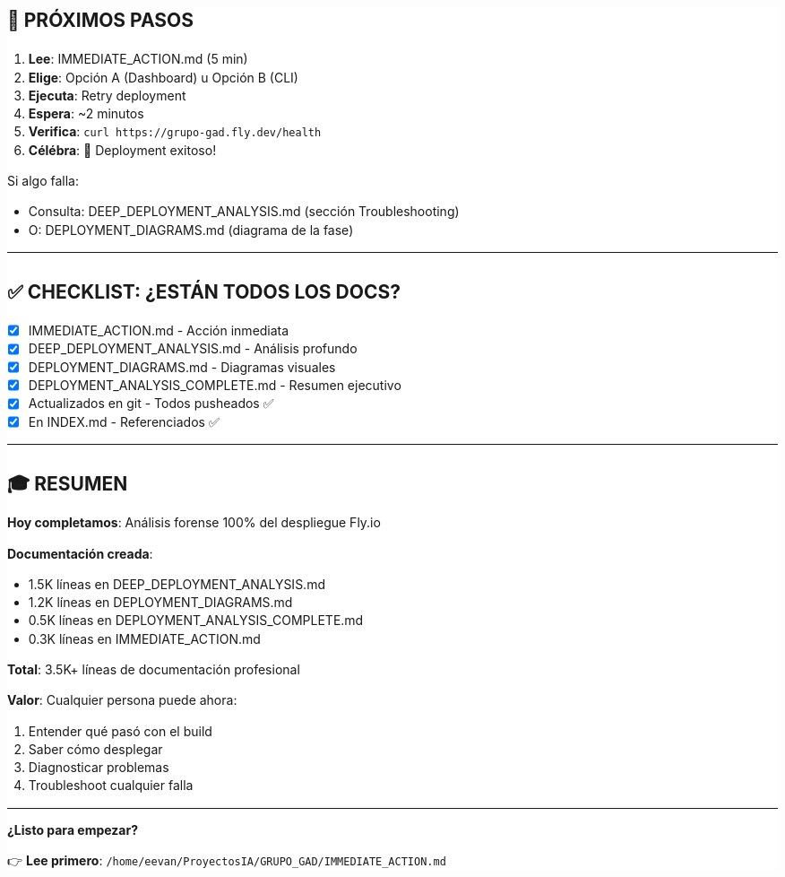 
## 🚀 PRÓXIMOS PASOS

1. **Lee**: IMMEDIATE_ACTION.md (5 min)
2. **Elige**: Opción A (Dashboard) u Opción B (CLI)
3. **Ejecuta**: Retry deployment
4. **Espera**: ~2 minutos
5. **Verifica**: `curl https://grupo-gad.fly.dev/health`
6. **Célébra**: 🎉 Deployment exitoso!

Si algo falla:
- Consulta: DEEP_DEPLOYMENT_ANALYSIS.md (sección Troubleshooting)
- O: DEPLOYMENT_DIAGRAMS.md (diagrama de la fase)

---

## ✅ CHECKLIST: ¿ESTÁN TODOS LOS DOCS?

- [x] IMMEDIATE_ACTION.md - Acción inmediata
- [x] DEEP_DEPLOYMENT_ANALYSIS.md - Análisis profundo
- [x] DEPLOYMENT_DIAGRAMS.md - Diagramas visuales
- [x] DEPLOYMENT_ANALYSIS_COMPLETE.md - Resumen ejecutivo
- [x] Actualizados en git - Todos pusheados ✅
- [x] En INDEX.md - Referenciados ✅

---

## 🎓 RESUMEN

**Hoy completamos**: Análisis forense 100% del despliegue Fly.io

**Documentación creada**: 
- 1.5K líneas en DEEP_DEPLOYMENT_ANALYSIS.md
- 1.2K líneas en DEPLOYMENT_DIAGRAMS.md
- 0.5K líneas en DEPLOYMENT_ANALYSIS_COMPLETE.md
- 0.3K líneas en IMMEDIATE_ACTION.md

**Total**: 3.5K+ líneas de documentación profesional

**Valor**: Cualquier persona puede ahora:
1. Entender qué pasó con el build
2. Saber cómo desplegar
3. Diagnosticar problemas
4. Troubleshoot cualquier falla

---

**¿Listo para empezar?**

👉 **Lee primero**: `/home/eevan/ProyectosIA/GRUPO_GAD/IMMEDIATE_ACTION.md`

